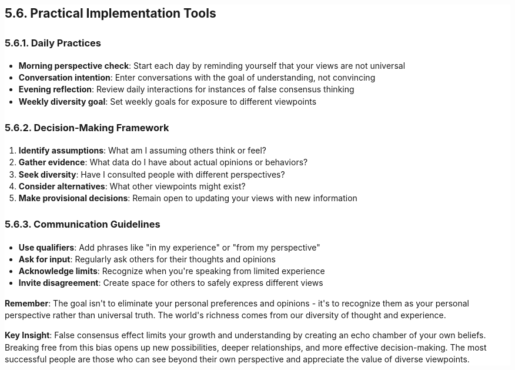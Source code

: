 ## 5.6. **Practical Implementation Tools**

### 5.6.1. **Daily Practices**

- **Morning perspective check**: Start each day by reminding yourself that your views are not universal
- **Conversation intention**: Enter conversations with the goal of understanding, not convincing
- **Evening reflection**: Review daily interactions for instances of false consensus thinking
- **Weekly diversity goal**: Set weekly goals for exposure to different viewpoints

### 5.6.2. **Decision-Making Framework**

1. **Identify assumptions**: What am I assuming others think or feel?
2. **Gather evidence**: What data do I have about actual opinions or behaviors?
3. **Seek diversity**: Have I consulted people with different perspectives?
4. **Consider alternatives**: What other viewpoints might exist?
5. **Make provisional decisions**: Remain open to updating your views with new information

### 5.6.3. **Communication Guidelines**

- **Use qualifiers**: Add phrases like "in my experience" or "from my perspective"
- **Ask for input**: Regularly ask others for their thoughts and opinions
- **Acknowledge limits**: Recognize when you're speaking from limited experience
- **Invite disagreement**: Create space for others to safely express different views

**Remember**: The goal isn't to eliminate your personal preferences and opinions - it's to recognize them as your personal perspective rather than universal truth. The world's richness comes from our diversity of thought and experience.

**Key Insight**: False consensus effect limits your growth and understanding by creating an echo chamber of your own beliefs. Breaking free from this bias opens up new possibilities, deeper relationships, and more effective decision-making. The most successful people are those who can see beyond their own perspective and appreciate the value of diverse viewpoints.